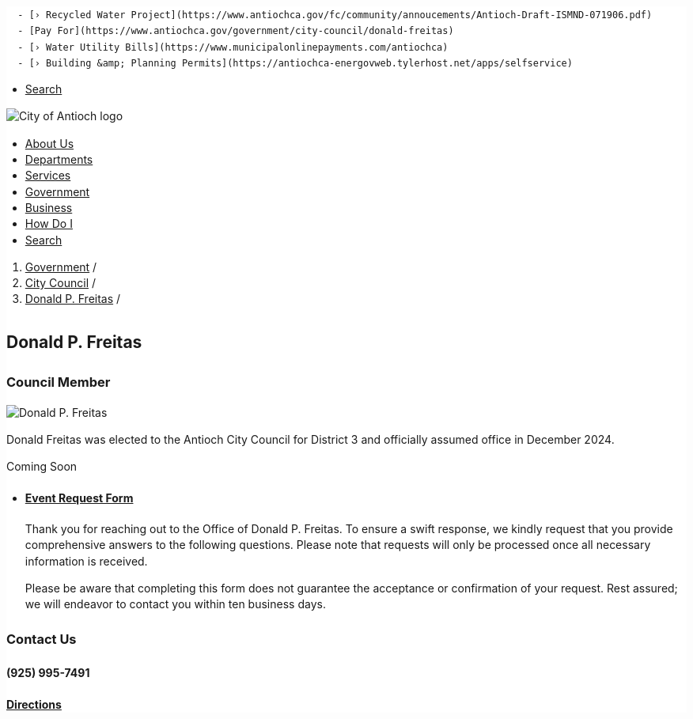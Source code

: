       - [› Recycled Water Project](https://www.antiochca.gov/fc/community/annoucements/Antioch-Draft-ISMND-071906.pdf)
      - [Pay For](https://www.antiochca.gov/government/city-council/donald-freitas)
      - [› Water Utility Bills](https://www.municipalonlinepayments.com/antiochca)
      - [› Building &amp; Planning Permits](https://antiochca-energovweb.tylerhost.net/apps/selfservice)
- [Search](https://www.antiochca.gov/search)



![City of Antioch logo](https://www.antiochca.gov/wp-content/uploads/2018/05/coa-mobile-logo-140.png)

- [About Us](https://www.antiochca.gov/about-antioch)
- [Departments](https://www.antiochca.gov/departments)
- [Services](https://www.antiochca.gov/services)
- [Government](https://www.antiochca.gov/government)
- [Business](https://www.antiochca.gov/business)
- [How Do I](https://www.antiochca.gov/how-do-i)
- [Search](https://www.antiochca.gov/search)



1. [Government](https://www.antiochca.gov/government "Government") /
2. [City Council](https://www.antiochca.gov/government/city-council "City Council") /
3. [Donald P. Freitas](https://www.antiochca.gov/government/city-council/donald-freitas "Donald P. Freitas") /

## **Donald P. Freitas**

### Council Member

![Donald P. Freitas](https://www.antiochca.gov/wp-content/uploads/2025/01/d-frietas.png)

Donald Freitas was elected to the Antioch City Council for District 3 and officially assumed office in December 2024.

Coming Soon

- #### [Event Request Form](https://www.antiochca.gov/government/city-council/donald-freitas/)
  
  Thank you for reaching out to the Office of Donald P. Freitas. To ensure a swift response, we kindly request that you provide comprehensive answers to the following questions. Please note that requests will only be processed once all necessary information is received.
  
  Please be aware that completing this form does not guarantee the acceptance or confirmation of your request. Rest assured; we will endeavor to contact you within ten business days.

### Contact Us

#### (925) 995-7491

#### [Directions](https://www.google.com/maps?q=city%20hall%20antioch%2C%20ca&hl=en&ll=38.016197%2C-121.81504&spn=0.000068%2C0.03386&hq=city%20hall&hnear=Antioch%2C%20Contra%20Costa%2C%20California&t=m&z=15&layer=c&cbll=38.016197%2C-121.81504&panoid=vHQRFPjZWVzFbiZu9tJSKQ&cbp=12%2C16.43%2C%2C0%2C-6.84)
